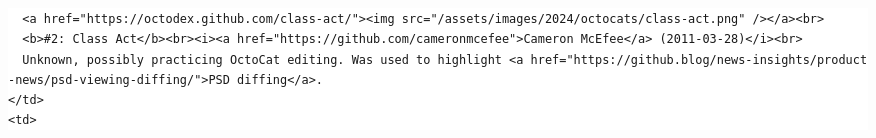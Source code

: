       <a href="https://octodex.github.com/class-act/"><img src="/assets/images/2024/octocats/class-act.png" /></a><br>
      <b>#2: Class Act</b><br><i><a href="https://github.com/cameronmcefee">Cameron McEfee</a> (2011-03-28)</i><br>
      Unknown, possibly practicing OctoCat editing. Was used to highlight <a href="https://github.blog/news-insights/product-news/psd-viewing-diffing/">PSD diffing</a>.
    </td>
    <td>